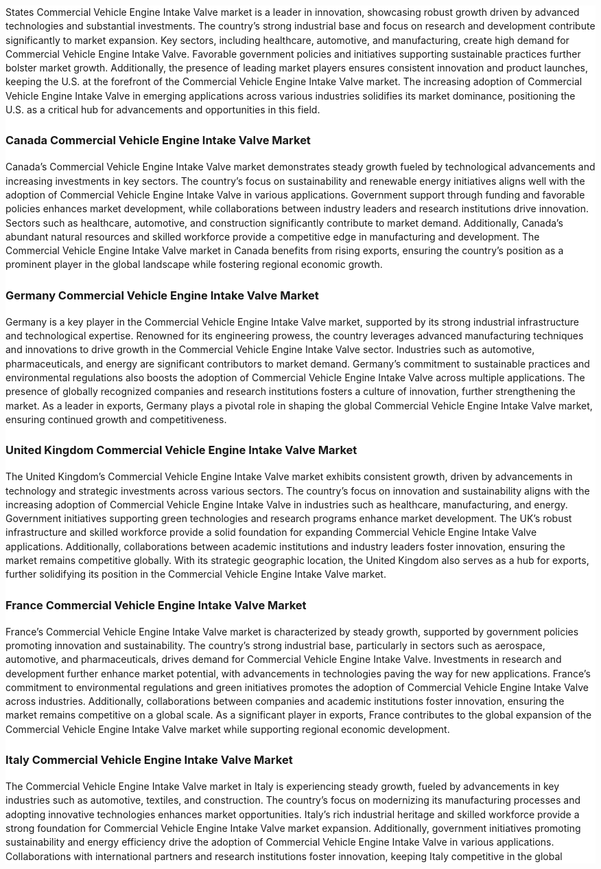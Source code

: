States Commercial Vehicle Engine Intake Valve market is a leader in innovation, showcasing robust growth driven by advanced technologies and substantial investments. The country&rsquo;s strong industrial base and focus on research and development contribute significantly to market expansion. Key sectors, including healthcare, automotive, and manufacturing, create high demand for Commercial Vehicle Engine Intake Valve. Favorable government policies and initiatives supporting sustainable practices further bolster market growth. Additionally, the presence of leading market players ensures consistent innovation and product launches, keeping the U.S. at the forefront of the Commercial Vehicle Engine Intake Valve market. The increasing adoption of Commercial Vehicle Engine Intake Valve in emerging applications across various industries solidifies its market dominance, positioning the U.S. as a critical hub for advancements and opportunities in this field.</p><h3>Canada Commercial Vehicle Engine Intake Valve Market</h3><p>Canada&rsquo;s Commercial Vehicle Engine Intake Valve market demonstrates steady growth fueled by technological advancements and increasing investments in key sectors. The country&rsquo;s focus on sustainability and renewable energy initiatives aligns well with the adoption of Commercial Vehicle Engine Intake Valve in various applications. Government support through funding and favorable policies enhances market development, while collaborations between industry leaders and research institutions drive innovation. Sectors such as healthcare, automotive, and construction significantly contribute to market demand. Additionally, Canada&rsquo;s abundant natural resources and skilled workforce provide a competitive edge in manufacturing and development. The Commercial Vehicle Engine Intake Valve market in Canada benefits from rising exports, ensuring the country&rsquo;s position as a prominent player in the global landscape while fostering regional economic growth.</p><h3>Germany Commercial Vehicle Engine Intake Valve Market</h3><p>Germany is a key player in the Commercial Vehicle Engine Intake Valve market, supported by its strong industrial infrastructure and technological expertise. Renowned for its engineering prowess, the country leverages advanced manufacturing techniques and innovations to drive growth in the Commercial Vehicle Engine Intake Valve sector. Industries such as automotive, pharmaceuticals, and energy are significant contributors to market demand. Germany&rsquo;s commitment to sustainable practices and environmental regulations also boosts the adoption of Commercial Vehicle Engine Intake Valve across multiple applications. The presence of globally recognized companies and research institutions fosters a culture of innovation, further strengthening the market. As a leader in exports, Germany plays a pivotal role in shaping the global Commercial Vehicle Engine Intake Valve market, ensuring continued growth and competitiveness.</p><h3>United Kingdom Commercial Vehicle Engine Intake Valve Market</h3><p>The United Kingdom&rsquo;s Commercial Vehicle Engine Intake Valve market exhibits consistent growth, driven by advancements in technology and strategic investments across various sectors. The country&rsquo;s focus on innovation and sustainability aligns with the increasing adoption of Commercial Vehicle Engine Intake Valve in industries such as healthcare, manufacturing, and energy. Government initiatives supporting green technologies and research programs enhance market development. The UK&rsquo;s robust infrastructure and skilled workforce provide a solid foundation for expanding Commercial Vehicle Engine Intake Valve applications. Additionally, collaborations between academic institutions and industry leaders foster innovation, ensuring the market remains competitive globally. With its strategic geographic location, the United Kingdom also serves as a hub for exports, further solidifying its position in the Commercial Vehicle Engine Intake Valve market.</p><h3>France Commercial Vehicle Engine Intake Valve Market</h3><p>France&rsquo;s Commercial Vehicle Engine Intake Valve market is characterized by steady growth, supported by government policies promoting innovation and sustainability. The country&rsquo;s strong industrial base, particularly in sectors such as aerospace, automotive, and pharmaceuticals, drives demand for Commercial Vehicle Engine Intake Valve. Investments in research and development further enhance market potential, with advancements in technologies paving the way for new applications. France&rsquo;s commitment to environmental regulations and green initiatives promotes the adoption of Commercial Vehicle Engine Intake Valve across industries. Additionally, collaborations between companies and academic institutions foster innovation, ensuring the market remains competitive on a global scale. As a significant player in exports, France contributes to the global expansion of the Commercial Vehicle Engine Intake Valve market while supporting regional economic development.</p><h3>Italy Commercial Vehicle Engine Intake Valve Market</h3><p>The Commercial Vehicle Engine Intake Valve market in Italy is experiencing steady growth, fueled by advancements in key industries such as automotive, textiles, and construction. The country&rsquo;s focus on modernizing its manufacturing processes and adopting innovative technologies enhances market opportunities. Italy&rsquo;s rich industrial heritage and skilled workforce provide a strong foundation for Commercial Vehicle Engine Intake Valve market expansion. Additionally, government initiatives promoting sustainability and energy efficiency drive the adoption of Commercial Vehicle Engine Intake Valve in various applications. Collaborations with international partners and research institutions foster innovation, keeping Italy competitive in the global